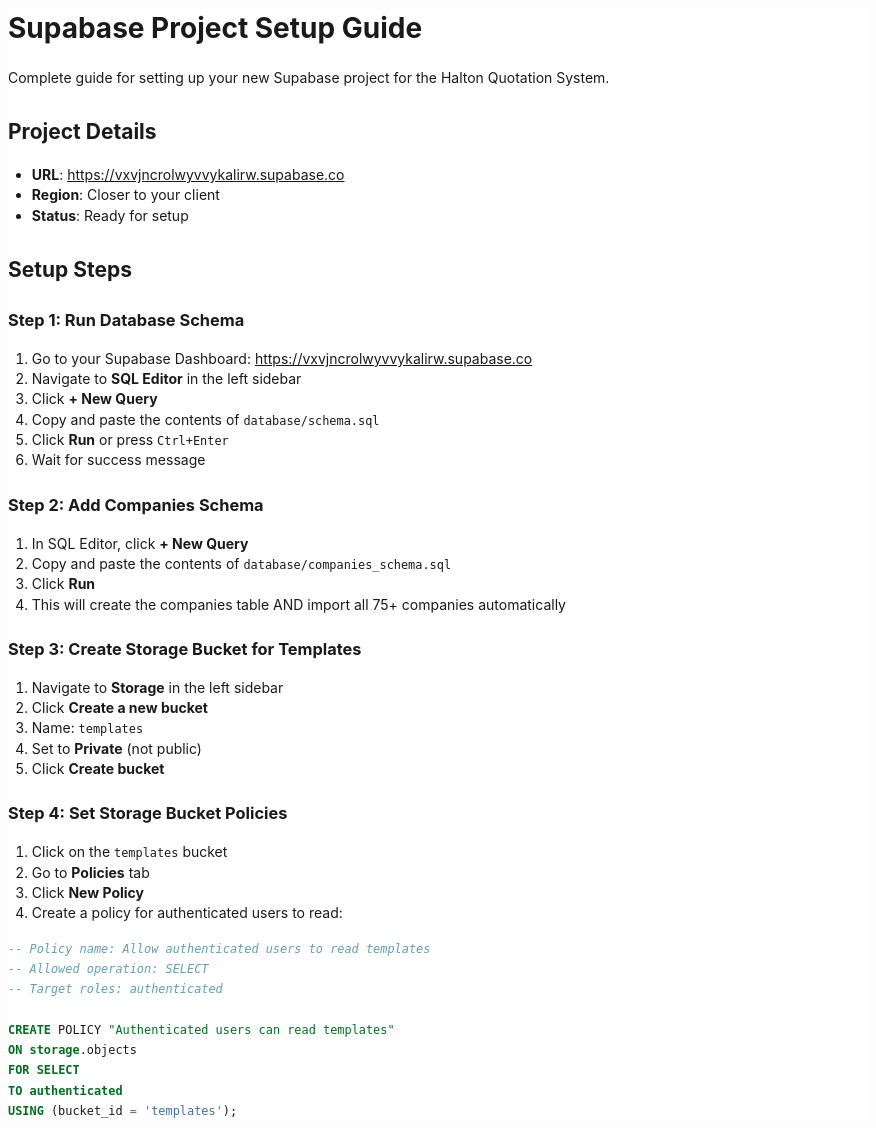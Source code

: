 # Supabase Project Setup Guide

Complete guide for setting up your new Supabase project for the Halton Quotation System.

## Project Details

- **URL**: https://vxvjncrolwyvvykalirw.supabase.co
- **Region**: Closer to your client
- **Status**: Ready for setup

## Setup Steps

### Step 1: Run Database Schema

1. Go to your Supabase Dashboard: https://vxvjncrolwyvvykalirw.supabase.co
2. Navigate to **SQL Editor** in the left sidebar
3. Click **+ New Query**
4. Copy and paste the contents of `database/schema.sql`
5. Click **Run** or press `Ctrl+Enter`
6. Wait for success message

### Step 2: Add Companies Schema

1. In SQL Editor, click **+ New Query**
2. Copy and paste the contents of `database/companies_schema.sql`
3. Click **Run**
4. This will create the companies table AND import all 75+ companies automatically

### Step 3: Create Storage Bucket for Templates

1. Navigate to **Storage** in the left sidebar
2. Click **Create a new bucket**
3. Name: `templates`
4. Set to **Private** (not public)
5. Click **Create bucket**

### Step 4: Set Storage Bucket Policies

1. Click on the `templates` bucket
2. Go to **Policies** tab
3. Click **New Policy**
4. Create a policy for authenticated users to read:

```sql
-- Policy name: Allow authenticated users to read templates
-- Allowed operation: SELECT
-- Target roles: authenticated

CREATE POLICY "Authenticated users can read templates"
ON storage.objects
FOR SELECT
TO authenticated
USING (bucket_id = 'templates');
```
